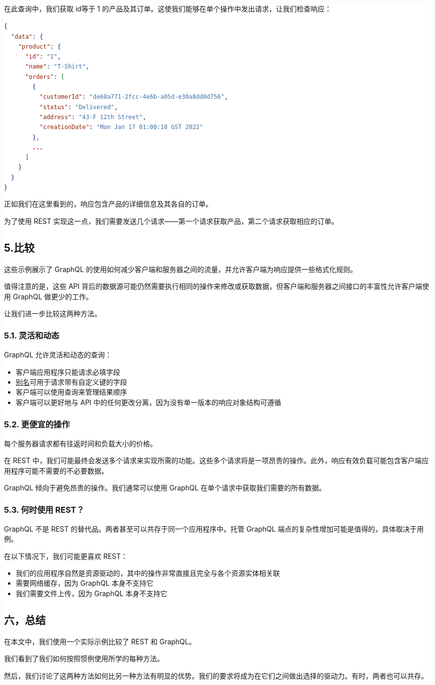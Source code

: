 在此查询中，我们获取 id等于 1 的产品及其订单。这使我们能够在单个操作中发出请求，让我们检查响应：

```json
{
  "data": {
    "product": {
      "id": "1",
      "name": "T-Shirt",
      "orders": [
        {
          "customerId": "de68a771-2fcc-4e6b-a05d-e30a8dd0d756",
          "status": "Delivered",
          "address": "43-F 12th Street",
          "creationDate": "Mon Jan 17 01:00:18 GST 2022"
        }, 
        ...
      ]
    }
  }
}
```

正如我们在这里看到的，响应包含产品的详细信息及其各自的订单。

为了使用 REST 实现这一点，我们需要发送几个请求——第一个请求获取产品，第二个请求获取相应的订单。

## 5.比较

这些示例展示了 GraphQL 的使用如何减少客户端和服务器之间的流量，并允许客户端为响应提供一些格式化规则。

值得注意的是，这些 API 背后的数据源可能仍然需要执行相同的操作来修改或获取数据，但客户端和服务器之间接口的丰富性允许客户端使用 GraphQL 做更少的工作。

让我们进一步比较这两种方法。

### 5.1. 灵活和动态

GraphQL 允许灵活和动态的查询：

-   客户端应用程序只能请求必填字段
-   [别名](https://graphql.org/learn/queries/#aliases)可用于请求带有自定义键的字段
-   客户端可以使用查询来管理结果顺序
-   客户端可以更好地与 API 中的任何更改分离，因为没有单一版本的响应对象结构可遵循

### 5.2. 更便宜的操作

每个服务器请求都有往返时间和负载大小的价格。

在 REST 中，我们可能最终会发送多个请求来实现所需的功能。这些多个请求将是一项昂贵的操作。此外，响应有效负载可能包含客户端应用程序可能不需要的不必要数据。

GraphQL 倾向于避免昂贵的操作。我们通常可以使用 GraphQL 在单个请求中获取我们需要的所有数据。

### 5.3. 何时使用 REST？

GraphQL 不是 REST 的替代品。两者甚至可以共存于同一个应用程序中。托管 GraphQL 端点的复杂性增加可能是值得的，具体取决于用例。

在以下情况下，我们可能更喜欢 REST：

-   我们的应用程序自然是资源驱动的，其中的操作非常直接且完全与各个资源实体相关联
-   需要网络缓存，因为 GraphQL 本身不支持它
-   我们需要文件上传，因为 GraphQL 本身不支持它

## 六，总结

在本文中，我们使用一个实际示例比较了 REST 和 GraphQL。

我们看到了我们如何按照惯例使用所学的每种方法。

然后，我们讨论了这两种方法如何比另一种方法有明显的优势。我们的要求将成为在它们之间做出选择的驱动力。有时，两者也可以共存。